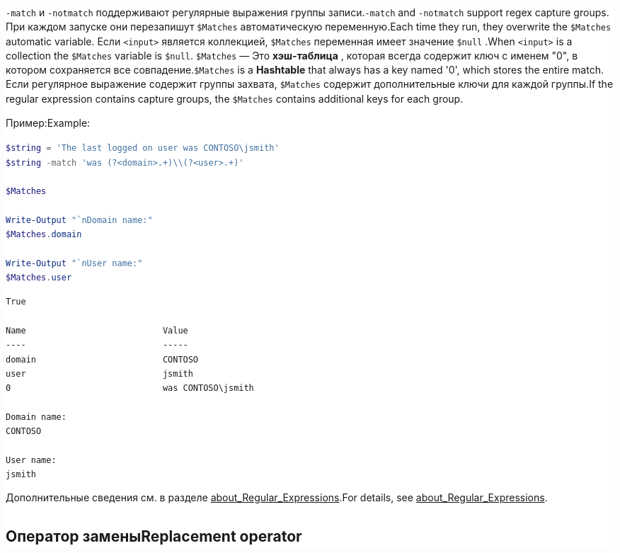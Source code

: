 <span data-ttu-id="cc0db-231">`-match` и `-notmatch` поддерживают регулярные выражения группы записи.</span><span class="sxs-lookup"><span data-stu-id="cc0db-231">`-match` and `-notmatch` support regex capture groups.</span></span> <span data-ttu-id="cc0db-232">При каждом запуске они перезапишут `$Matches` автоматическую переменную.</span><span class="sxs-lookup"><span data-stu-id="cc0db-232">Each time they run, they overwrite the `$Matches` automatic variable.</span></span> <span data-ttu-id="cc0db-233">Если `<input>` является коллекцией, `$Matches` переменная имеет значение `$null` .</span><span class="sxs-lookup"><span data-stu-id="cc0db-233">When `<input>` is a collection the `$Matches` variable is `$null`.</span></span> <span data-ttu-id="cc0db-234">`$Matches` — Это **хэш-таблица** , которая всегда содержит ключ с именем "0", в котором сохраняется все совпадение.</span><span class="sxs-lookup"><span data-stu-id="cc0db-234">`$Matches` is a **Hashtable** that always has a key named '0', which stores the entire match.</span></span> <span data-ttu-id="cc0db-235">Если регулярное выражение содержит группы захвата, `$Matches` содержит дополнительные ключи для каждой группы.</span><span class="sxs-lookup"><span data-stu-id="cc0db-235">If the regular expression contains capture groups, the `$Matches` contains additional keys for each group.</span></span>

<span data-ttu-id="cc0db-236">Пример:</span><span class="sxs-lookup"><span data-stu-id="cc0db-236">Example:</span></span>

```powershell
$string = 'The last logged on user was CONTOSO\jsmith'
$string -match 'was (?<domain>.+)\\(?<user>.+)'

$Matches

Write-Output "`nDomain name:"
$Matches.domain

Write-Output "`nUser name:"
$Matches.user
```

```output
True

Name                           Value
----                           -----
domain                         CONTOSO
user                           jsmith
0                              was CONTOSO\jsmith

Domain name:
CONTOSO

User name:
jsmith
```

<span data-ttu-id="cc0db-237">Дополнительные сведения см. в разделе [about_Regular_Expressions](about_Regular_Expressions.md).</span><span class="sxs-lookup"><span data-stu-id="cc0db-237">For details, see [about_Regular_Expressions](about_Regular_Expressions.md).</span></span>

## <a name="replacement-operator"></a><span data-ttu-id="cc0db-238">Оператор замены</span><span class="sxs-lookup"><span data-stu-id="cc0db-238">Replacement operator</span></span>
